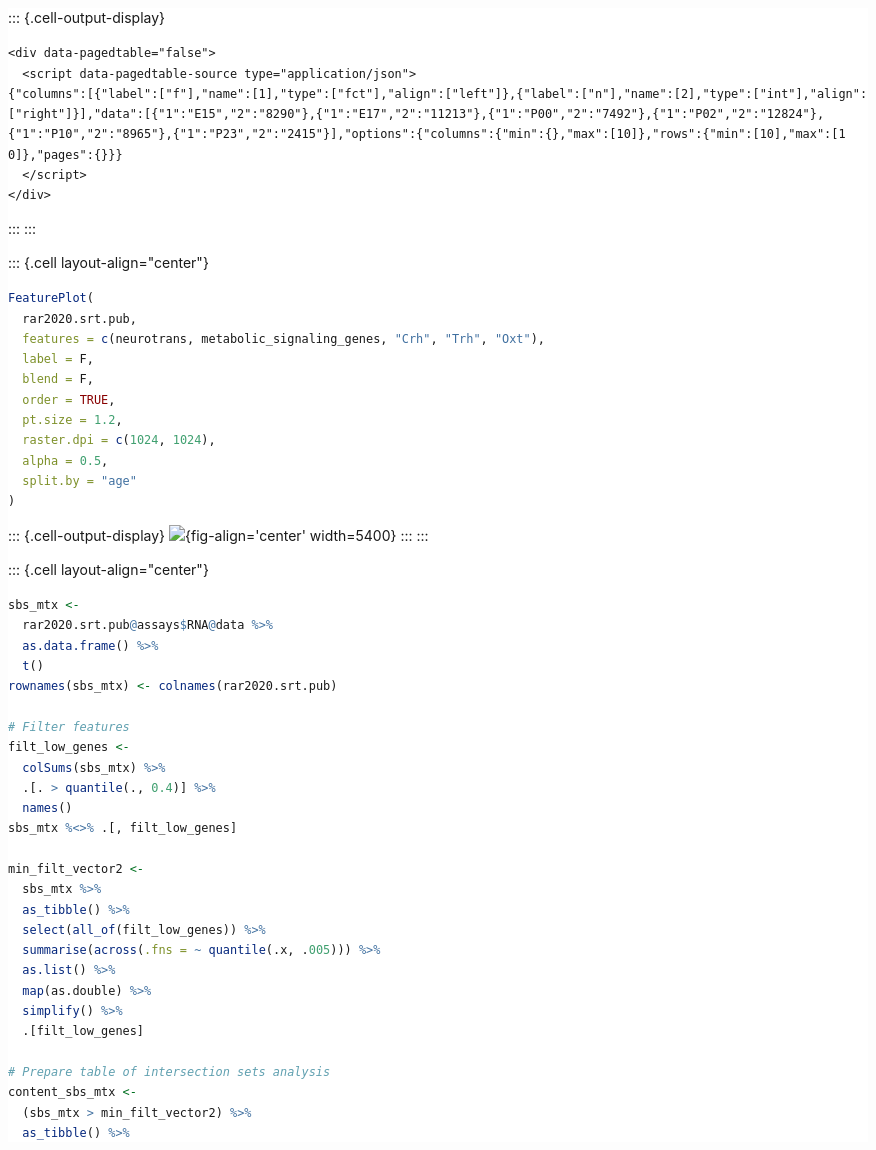 ::: {.cell-output-display}

`````{=html}
<div data-pagedtable="false">
  <script data-pagedtable-source type="application/json">
{"columns":[{"label":["f"],"name":[1],"type":["fct"],"align":["left"]},{"label":["n"],"name":[2],"type":["int"],"align":["right"]}],"data":[{"1":"E15","2":"8290"},{"1":"E17","2":"11213"},{"1":"P00","2":"7492"},{"1":"P02","2":"12824"},{"1":"P10","2":"8965"},{"1":"P23","2":"2415"}],"options":{"columns":{"min":{},"max":[10]},"rows":{"min":[10],"max":[10]},"pages":{}}}
  </script>
</div>
`````

:::
:::

::: {.cell layout-align="center"}

```{.r .cell-code}
FeaturePlot(
  rar2020.srt.pub,
  features = c(neurotrans, metabolic_signaling_genes, "Crh", "Trh", "Oxt"),
  label = F,
  blend = F,
  order = TRUE,
  pt.size = 1.2,
  raster.dpi = c(1024, 1024),
  alpha = 0.5,
  split.by = "age"
)
```

::: {.cell-output-display}
![](02-endo-metabopioids_files/figure-html/plot-feature-metabolic-romanov2020-1.png){fig-align='center' width=5400}
:::
:::

::: {.cell layout-align="center"}

```{.r .cell-code}
sbs_mtx <-
  rar2020.srt.pub@assays$RNA@data %>%
  as.data.frame() %>%
  t()
rownames(sbs_mtx) <- colnames(rar2020.srt.pub)

# Filter features
filt_low_genes <-
  colSums(sbs_mtx) %>%
  .[. > quantile(., 0.4)] %>%
  names()
sbs_mtx %<>% .[, filt_low_genes]

min_filt_vector2 <-
  sbs_mtx %>%
  as_tibble() %>%
  select(all_of(filt_low_genes)) %>%
  summarise(across(.fns = ~ quantile(.x, .005))) %>%
  as.list() %>%
  map(as.double) %>%
  simplify() %>%
  .[filt_low_genes]

# Prepare table of intersection sets analysis
content_sbs_mtx <-
  (sbs_mtx > min_filt_vector2) %>%
  as_tibble() %>%
```